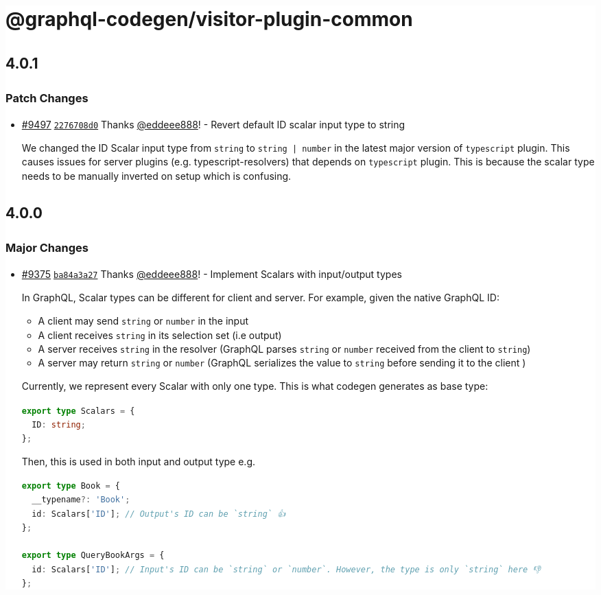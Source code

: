 # @graphql-codegen/visitor-plugin-common

## 4.0.1

### Patch Changes

- [#9497](https://github.com/dotansimha/graphql-code-generator/pull/9497) [`2276708d0`](https://github.com/dotansimha/graphql-code-generator/commit/2276708d0ea2aab4942136923651226de4aabe5a) Thanks [@eddeee888](https://github.com/eddeee888)! - Revert default ID scalar input type to string

  We changed the ID Scalar input type from `string` to `string | number` in the latest major version of `typescript` plugin. This causes issues for server plugins (e.g. typescript-resolvers) that depends on `typescript` plugin. This is because the scalar type needs to be manually inverted on setup which is confusing.

## 4.0.0

### Major Changes

- [#9375](https://github.com/dotansimha/graphql-code-generator/pull/9375) [`ba84a3a27`](https://github.com/dotansimha/graphql-code-generator/commit/ba84a3a2758d94dac27fcfbb1bafdf3ed7c32929) Thanks [@eddeee888](https://github.com/eddeee888)! - Implement Scalars with input/output types

  In GraphQL, Scalar types can be different for client and server. For example, given the native GraphQL ID:

  - A client may send `string` or `number` in the input
  - A client receives `string` in its selection set (i.e output)
  - A server receives `string` in the resolver (GraphQL parses `string` or `number` received from the client to `string`)
  - A server may return `string` or `number` (GraphQL serializes the value to `string` before sending it to the client )

  Currently, we represent every Scalar with only one type. This is what codegen generates as base type:

  ```ts
  export type Scalars = {
    ID: string;
  };
  ```

  Then, this is used in both input and output type e.g.

  ```ts
  export type Book = {
    __typename?: 'Book';
    id: Scalars['ID']; // Output's ID can be `string` 👍
  };

  export type QueryBookArgs = {
    id: Scalars['ID']; // Input's ID can be `string` or `number`. However, the type is only `string` here 👎
  };
  ```
